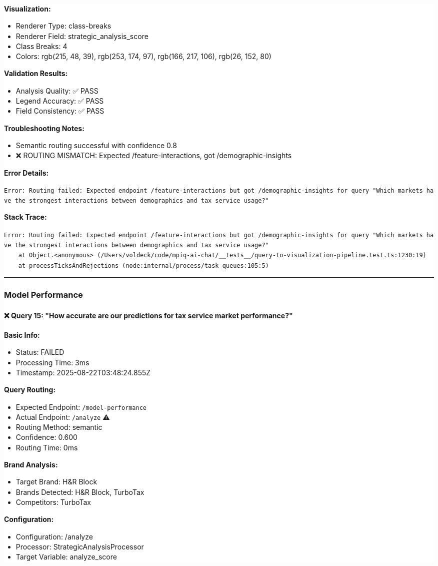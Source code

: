 **Visualization:**
- Renderer Type: class-breaks
- Renderer Field: strategic_analysis_score
- Class Breaks: 4
- Colors: rgb(215, 48, 39), rgb(253, 174, 97), rgb(166, 217, 106), rgb(26, 152, 80)

**Validation Results:**
- Analysis Quality: ✅ PASS
- Legend Accuracy: ✅ PASS
- Field Consistency: ✅ PASS

**Troubleshooting Notes:**
- Semantic routing successful with confidence 0.8
- ❌ ROUTING MISMATCH: Expected /feature-interactions, got /demographic-insights

**Error Details:**
```
Error: Routing failed: Expected endpoint /feature-interactions but got /demographic-insights for query "Which markets have the strongest interactions between demographics and tax service usage?"
```

**Stack Trace:**
```
Error: Routing failed: Expected endpoint /feature-interactions but got /demographic-insights for query "Which markets have the strongest interactions between demographics and tax service usage?"
    at Object.<anonymous> (/Users/voldeck/code/mpiq-ai-chat/__tests__/query-to-visualization-pipeline.test.ts:1230:19)
    at processTicksAndRejections (node:internal/process/task_queues:105:5)
```

---

### Model Performance

#### ❌ Query 15: "How accurate are our predictions for tax service market performance?"

**Basic Info:**
- Status: FAILED
- Processing Time: 3ms
- Timestamp: 2025-08-22T03:48:24.855Z

**Query Routing:**
- Expected Endpoint: `/model-performance`
- Actual Endpoint: `/analyze` ⚠️
- Routing Method: semantic
- Confidence: 0.600
- Routing Time: 0ms

**Brand Analysis:**
- Target Brand: H&R Block
- Brands Detected: H&R Block, TurboTax
- Competitors: TurboTax

**Configuration:**
- Configuration: /analyze
- Processor: StrategicAnalysisProcessor
- Target Variable: analyze_score
